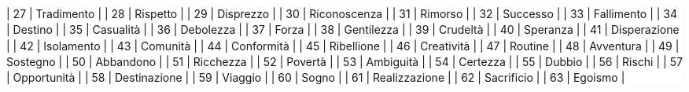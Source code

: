 | 27  | Tradimento      |
| 28  | Rispetto        |
| 29  | Disprezzo       |
| 30  | Riconoscenza    |
| 31  | Rimorso         |
| 32  | Successo        |
| 33  | Fallimento      |
| 34  | Destino         |
| 35  | Casualità       |
| 36  | Debolezza       |
| 37  | Forza           |
| 38  | Gentilezza      |
| 39  | Crudeltà        |
| 40  | Speranza        |
| 41  | Disperazione    |
| 42  | Isolamento      |
| 43  | Comunità        |
| 44  | Conformità      |
| 45  | Ribellione      |
| 46  | Creatività      |
| 47  | Routine         |
| 48  | Avventura       |
| 49  | Sostegno        |
| 50  | Abbandono       |
| 51  | Ricchezza       |
| 52  | Povertà         |
| 53  | Ambiguità       |
| 54  | Certezza        |
| 55  | Dubbio          |
| 56  | Rischi          |
| 57  | Opportunità     |
| 58  | Destinazione    |
| 59  | Viaggio         |
| 60  | Sogno           |
| 61  | Realizzazione   |
| 62  | Sacrificio      |
| 63  | Egoismo         |